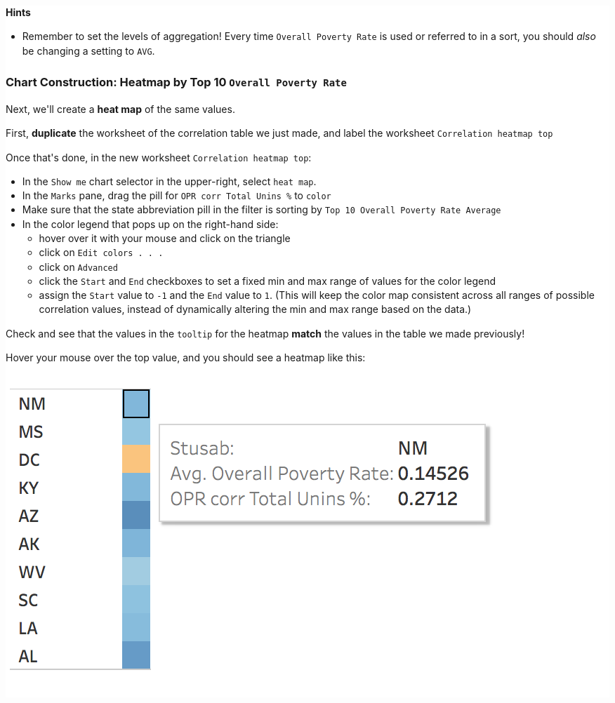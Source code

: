 **Hints**

- Remember to set the levels of aggregation!  Every time `Overall Poverty Rate` is used or referred to in a sort, you should *also* be changing a setting to `AVG`.

### Chart Construction: Heatmap by Top 10 `Overall Poverty Rate`

Next, we'll create a **heat map** of the same values.

First, **duplicate** the worksheet of the correlation table we just made, and label the worksheet `Correlation heatmap top`

Once that's done, in the new worksheet `Correlation heatmap top`:
- In the `Show me` chart selector in the upper-right, select `heat map`.
- In the `Marks` pane, drag the pill for `OPR corr Total Unins %` to `color`
- Make sure that the state abbreviation pill in the filter is sorting by `Top 10 Overall Poverty Rate Average`
- In the color legend that pops up on the right-hand side:
   - hover over it with your mouse and click on the triangle
   - click on `Edit colors . . .`
   - click on `Advanced`
   - click the `Start` and `End` checkboxes to set a fixed min and max range of values for the color legend
   - assign the `Start` value to `-1` and the `End` value to `1`.  (This will keep the color map consistent across all ranges of possible correlation values, instead of dynamically altering the min and max range based on the data.)

Check and see that the values in the `tooltip` for the heatmap **match** the values in the table we made previously!

Hover your mouse over the top value, and you should see a heatmap like this:

![](images/tableau_screenshots/OPR_heatmap_top_10.png)
